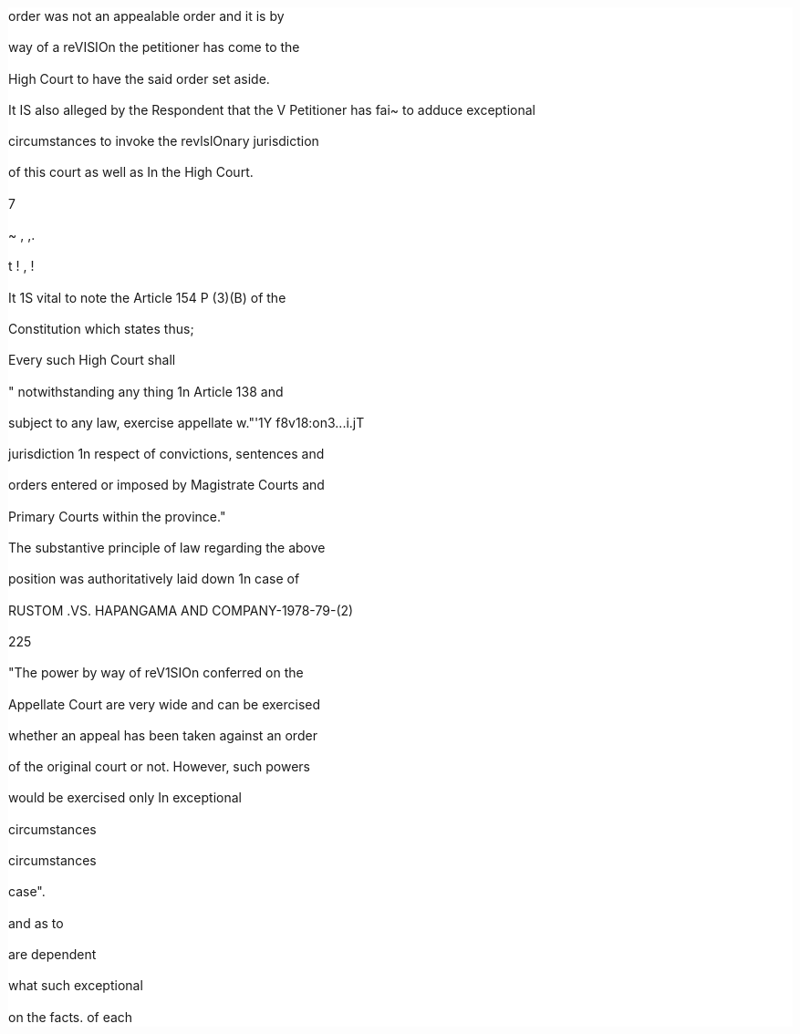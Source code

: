 order was not an appealable order and it is by

way of a reVISIOn the petitioner has come to the

High Court to have the said order set aside.

It IS also alleged by the Respondent that the V Petitioner has fai~ to adduce exceptional

circumstances to invoke the revlslOnary jurisdiction

of this court as well as In the High Court.

7

~ , ,.

t ! , !

It 1S vital to note the Article 154 P (3)(B) of the

Constitution which states thus;

Every such High Court shall

" notwithstanding any thing 1n Article 138 and

subject to any law, exercise appellate w."'1Y f8v18:on3...i.jT

jurisdiction 1n respect of convictions, sentences and

orders entered or imposed by Magistrate Courts and

Primary Courts within the province."

The substantive principle of law regarding the above

position was authoritatively laid down 1n case of

RUSTOM .VS. HAPANGAMA AND COMPANY-1978-79-(2)

225

"The power by way of reV1SIOn conferred on the

Appellate Court are very wide and can be exercised

whether an appeal has been taken against an order

of the original court or not. However, such powers

would be exercised only In exceptional

circumstances

circumstances

case".

and as to

are dependent

what such exceptional

on the facts. of each
